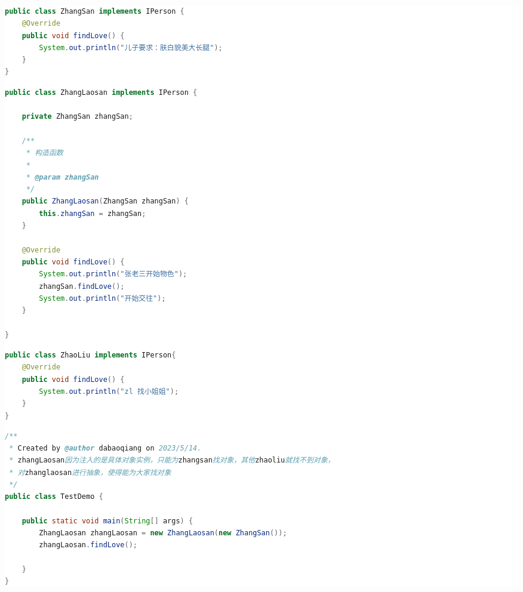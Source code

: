 ~~~java
public class ZhangSan implements IPerson {
    @Override
    public void findLove() {
        System.out.println("儿子要求：肤白貌美大长腿");
    }
}
~~~

~~~java
public class ZhangLaosan implements IPerson {

    private ZhangSan zhangSan;

    /**
     * 构造函数
     *
     * @param zhangSan
     */
    public ZhangLaosan(ZhangSan zhangSan) {
        this.zhangSan = zhangSan;
    }

    @Override
    public void findLove() {
        System.out.println("张老三开始物色");
        zhangSan.findLove();
        System.out.println("开始交往");
    }
    
}
~~~

~~~java
public class ZhaoLiu implements IPerson{
    @Override
    public void findLove() {
        System.out.println("zl 找小姐姐");
    }
}

~~~

~~~java
/**
 * Created by @author dabaoqiang on 2023/5/14.
 * zhangLaosan因为注入的是具体对象实例，只能为zhangsan找对象，其他zhaoliu就找不到对象，
 * 对zhanglaosan进行抽象，使得能为大家找对象
 */
public class TestDemo {

    public static void main(String[] args) {
        ZhangLaosan zhangLaosan = new ZhangLaosan(new ZhangSan());
        zhangLaosan.findLove();

    }
}
~~~
